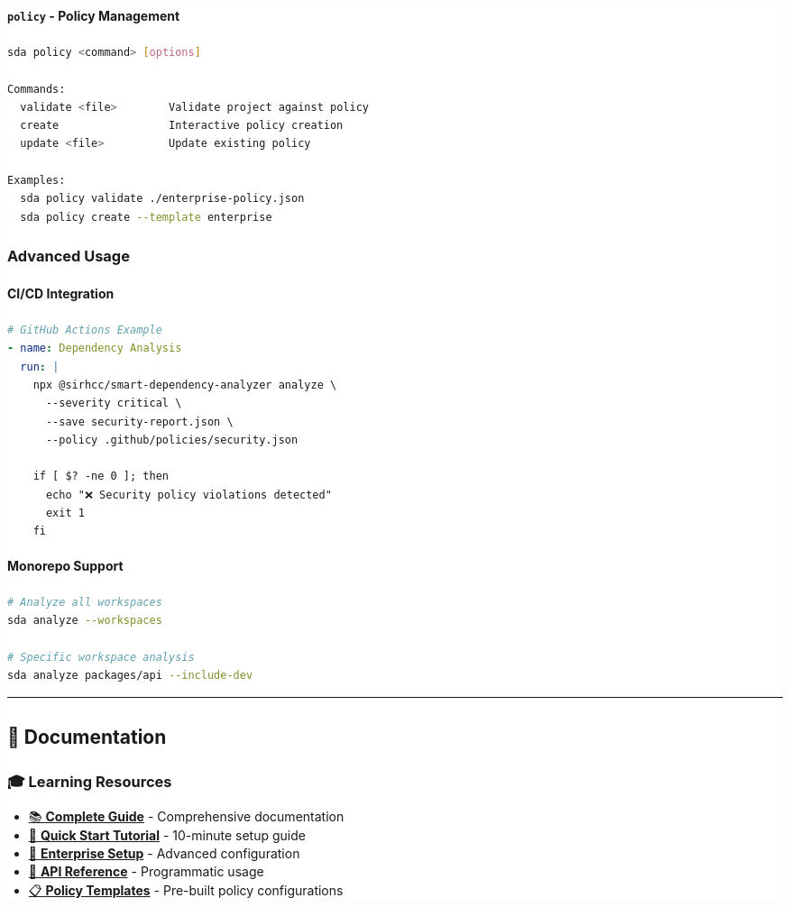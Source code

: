 ```bash
```

#### **`policy`** - Policy Management
```bash
sda policy <command> [options]

Commands:
  validate <file>        Validate project against policy
  create                 Interactive policy creation
  update <file>          Update existing policy

Examples:
  sda policy validate ./enterprise-policy.json
  sda policy create --template enterprise
```

### **Advanced Usage**

#### **CI/CD Integration**
```yaml
# GitHub Actions Example
- name: Dependency Analysis
  run: |
    npx @sirhcc/smart-dependency-analyzer analyze \
      --severity critical \
      --save security-report.json \
      --policy .github/policies/security.json
    
    if [ $? -ne 0 ]; then
      echo "❌ Security policy violations detected"
      exit 1
    fi
```

#### **Monorepo Support**
```bash
# Analyze all workspaces
sda analyze --workspaces

# Specific workspace analysis  
sda analyze packages/api --include-dev
```

---

## 📖 **Documentation**

### **🎓 Learning Resources**

- [📚 **Complete Guide**](./docs/COMPLETE_GUIDE.md) - Comprehensive documentation
- [🚀 **Quick Start Tutorial**](./docs/QUICK_START.md) - 10-minute setup guide
- [🏢 **Enterprise Setup**](./docs/ENTERPRISE.md) - Advanced configuration
- [🔧 **API Reference**](./docs/API_REFERENCE.md) - Programmatic usage
- [📋 **Policy Templates**](./docs/POLICIES.md) - Pre-built policy configurations
